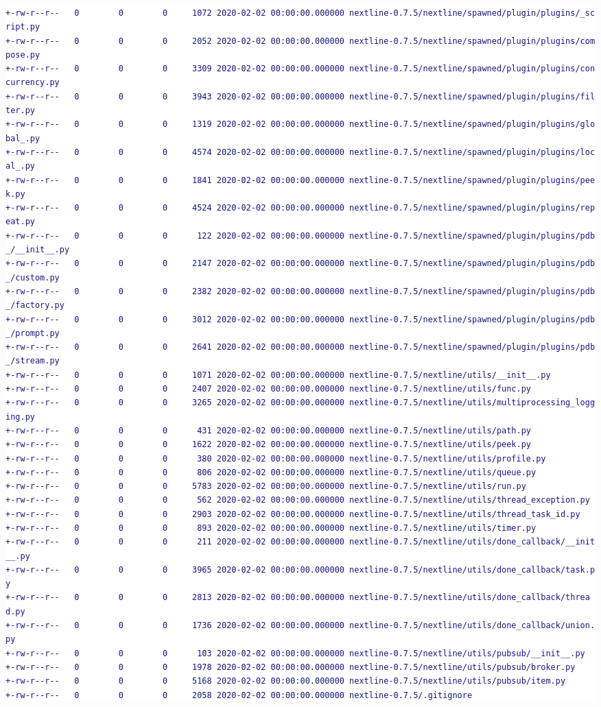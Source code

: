 ```diff
+-rw-r--r--   0        0        0     1072 2020-02-02 00:00:00.000000 nextline-0.7.5/nextline/spawned/plugin/plugins/_script.py
+-rw-r--r--   0        0        0     2052 2020-02-02 00:00:00.000000 nextline-0.7.5/nextline/spawned/plugin/plugins/compose.py
+-rw-r--r--   0        0        0     3309 2020-02-02 00:00:00.000000 nextline-0.7.5/nextline/spawned/plugin/plugins/concurrency.py
+-rw-r--r--   0        0        0     3943 2020-02-02 00:00:00.000000 nextline-0.7.5/nextline/spawned/plugin/plugins/filter.py
+-rw-r--r--   0        0        0     1319 2020-02-02 00:00:00.000000 nextline-0.7.5/nextline/spawned/plugin/plugins/global_.py
+-rw-r--r--   0        0        0     4574 2020-02-02 00:00:00.000000 nextline-0.7.5/nextline/spawned/plugin/plugins/local_.py
+-rw-r--r--   0        0        0     1841 2020-02-02 00:00:00.000000 nextline-0.7.5/nextline/spawned/plugin/plugins/peek.py
+-rw-r--r--   0        0        0     4524 2020-02-02 00:00:00.000000 nextline-0.7.5/nextline/spawned/plugin/plugins/repeat.py
+-rw-r--r--   0        0        0      122 2020-02-02 00:00:00.000000 nextline-0.7.5/nextline/spawned/plugin/plugins/pdb_/__init__.py
+-rw-r--r--   0        0        0     2147 2020-02-02 00:00:00.000000 nextline-0.7.5/nextline/spawned/plugin/plugins/pdb_/custom.py
+-rw-r--r--   0        0        0     2382 2020-02-02 00:00:00.000000 nextline-0.7.5/nextline/spawned/plugin/plugins/pdb_/factory.py
+-rw-r--r--   0        0        0     3012 2020-02-02 00:00:00.000000 nextline-0.7.5/nextline/spawned/plugin/plugins/pdb_/prompt.py
+-rw-r--r--   0        0        0     2641 2020-02-02 00:00:00.000000 nextline-0.7.5/nextline/spawned/plugin/plugins/pdb_/stream.py
+-rw-r--r--   0        0        0     1071 2020-02-02 00:00:00.000000 nextline-0.7.5/nextline/utils/__init__.py
+-rw-r--r--   0        0        0     2407 2020-02-02 00:00:00.000000 nextline-0.7.5/nextline/utils/func.py
+-rw-r--r--   0        0        0     3265 2020-02-02 00:00:00.000000 nextline-0.7.5/nextline/utils/multiprocessing_logging.py
+-rw-r--r--   0        0        0      431 2020-02-02 00:00:00.000000 nextline-0.7.5/nextline/utils/path.py
+-rw-r--r--   0        0        0     1622 2020-02-02 00:00:00.000000 nextline-0.7.5/nextline/utils/peek.py
+-rw-r--r--   0        0        0      380 2020-02-02 00:00:00.000000 nextline-0.7.5/nextline/utils/profile.py
+-rw-r--r--   0        0        0      806 2020-02-02 00:00:00.000000 nextline-0.7.5/nextline/utils/queue.py
+-rw-r--r--   0        0        0     5783 2020-02-02 00:00:00.000000 nextline-0.7.5/nextline/utils/run.py
+-rw-r--r--   0        0        0      562 2020-02-02 00:00:00.000000 nextline-0.7.5/nextline/utils/thread_exception.py
+-rw-r--r--   0        0        0     2903 2020-02-02 00:00:00.000000 nextline-0.7.5/nextline/utils/thread_task_id.py
+-rw-r--r--   0        0        0      893 2020-02-02 00:00:00.000000 nextline-0.7.5/nextline/utils/timer.py
+-rw-r--r--   0        0        0      211 2020-02-02 00:00:00.000000 nextline-0.7.5/nextline/utils/done_callback/__init__.py
+-rw-r--r--   0        0        0     3965 2020-02-02 00:00:00.000000 nextline-0.7.5/nextline/utils/done_callback/task.py
+-rw-r--r--   0        0        0     2813 2020-02-02 00:00:00.000000 nextline-0.7.5/nextline/utils/done_callback/thread.py
+-rw-r--r--   0        0        0     1736 2020-02-02 00:00:00.000000 nextline-0.7.5/nextline/utils/done_callback/union.py
+-rw-r--r--   0        0        0      103 2020-02-02 00:00:00.000000 nextline-0.7.5/nextline/utils/pubsub/__init__.py
+-rw-r--r--   0        0        0     1978 2020-02-02 00:00:00.000000 nextline-0.7.5/nextline/utils/pubsub/broker.py
+-rw-r--r--   0        0        0     5168 2020-02-02 00:00:00.000000 nextline-0.7.5/nextline/utils/pubsub/item.py
+-rw-r--r--   0        0        0     2058 2020-02-02 00:00:00.000000 nextline-0.7.5/.gitignore
```
